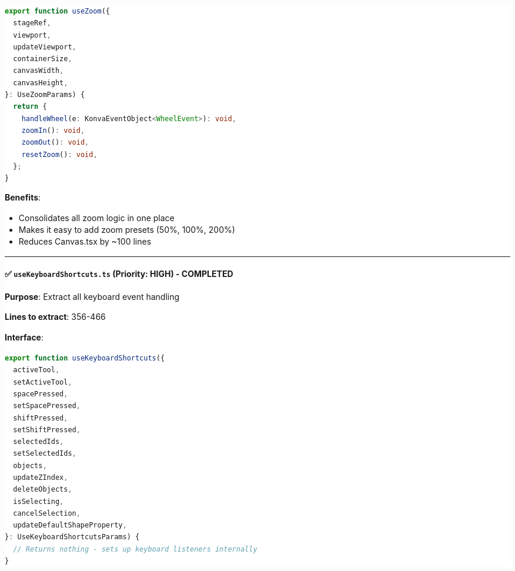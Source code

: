 ```typescript
export function useZoom({
  stageRef,
  viewport,
  updateViewport,
  containerSize,
  canvasWidth,
  canvasHeight,
}: UseZoomParams) {
  return {
    handleWheel(e: KonvaEventObject<WheelEvent>): void,
    zoomIn(): void,
    zoomOut(): void,
    resetZoom(): void,
  };
}
```

**Benefits**:

- Consolidates all zoom logic in one place
- Makes it easy to add zoom presets (50%, 100%, 200%)
- Reduces Canvas.tsx by ~100 lines

---

#### ✅ `useKeyboardShortcuts.ts` (Priority: HIGH) - COMPLETED

**Purpose**: Extract all keyboard event handling

**Lines to extract**: 356-466

**Interface**:

```typescript
export function useKeyboardShortcuts({
  activeTool,
  setActiveTool,
  spacePressed,
  setSpacePressed,
  shiftPressed,
  setShiftPressed,
  selectedIds,
  setSelectedIds,
  objects,
  updateZIndex,
  deleteObjects,
  isSelecting,
  cancelSelection,
  updateDefaultShapeProperty,
}: UseKeyboardShortcutsParams) {
  // Returns nothing - sets up keyboard listeners internally
}
```
